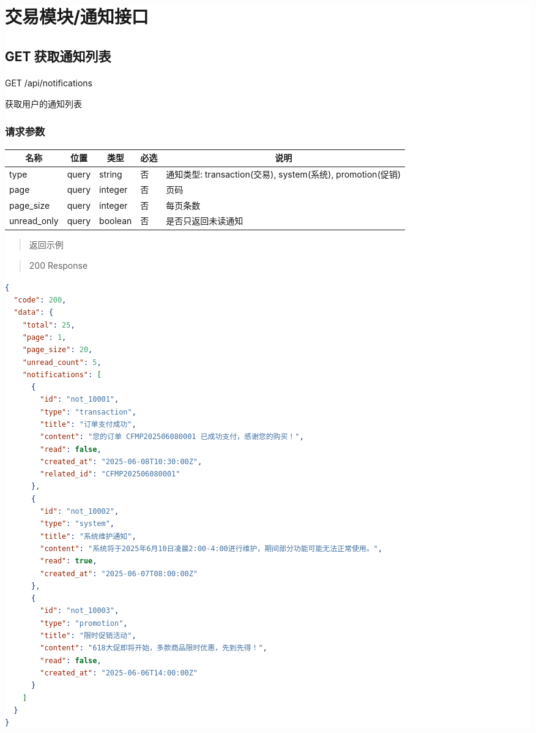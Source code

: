 # 交易模块/通知接口

## GET 获取通知列表

GET /api/notifications

获取用户的通知列表

### 请求参数

|名称|位置|类型|必选|说明|
|---|---|---|---|---|
|type|query|string| 否 |通知类型: transaction(交易), system(系统), promotion(促销)|
|page|query|integer| 否 |页码|
|page_size|query|integer| 否 |每页条数|
|unread_only|query|boolean| 否 |是否只返回未读通知|

> 返回示例

> 200 Response

```json
{
  "code": 200,
  "data": {
    "total": 25,
    "page": 1,
    "page_size": 20,
    "unread_count": 5,
    "notifications": [
      {
        "id": "not_10001",
        "type": "transaction",
        "title": "订单支付成功",
        "content": "您的订单 CFMP202506080001 已成功支付，感谢您的购买！",
        "read": false,
        "created_at": "2025-06-08T10:30:00Z",
        "related_id": "CFMP202506080001"
      },
      {
        "id": "not_10002",
        "type": "system",
        "title": "系统维护通知",
        "content": "系统将于2025年6月10日凌晨2:00-4:00进行维护，期间部分功能可能无法正常使用。",
        "read": true,
        "created_at": "2025-06-07T08:00:00Z"
      },
      {
        "id": "not_10003",
        "type": "promotion",
        "title": "限时促销活动",
        "content": "618大促即将开始，多款商品限时优惠，先到先得！",
        "read": false,
        "created_at": "2025-06-06T14:00:00Z"
      }
    ]
  }
}
```
